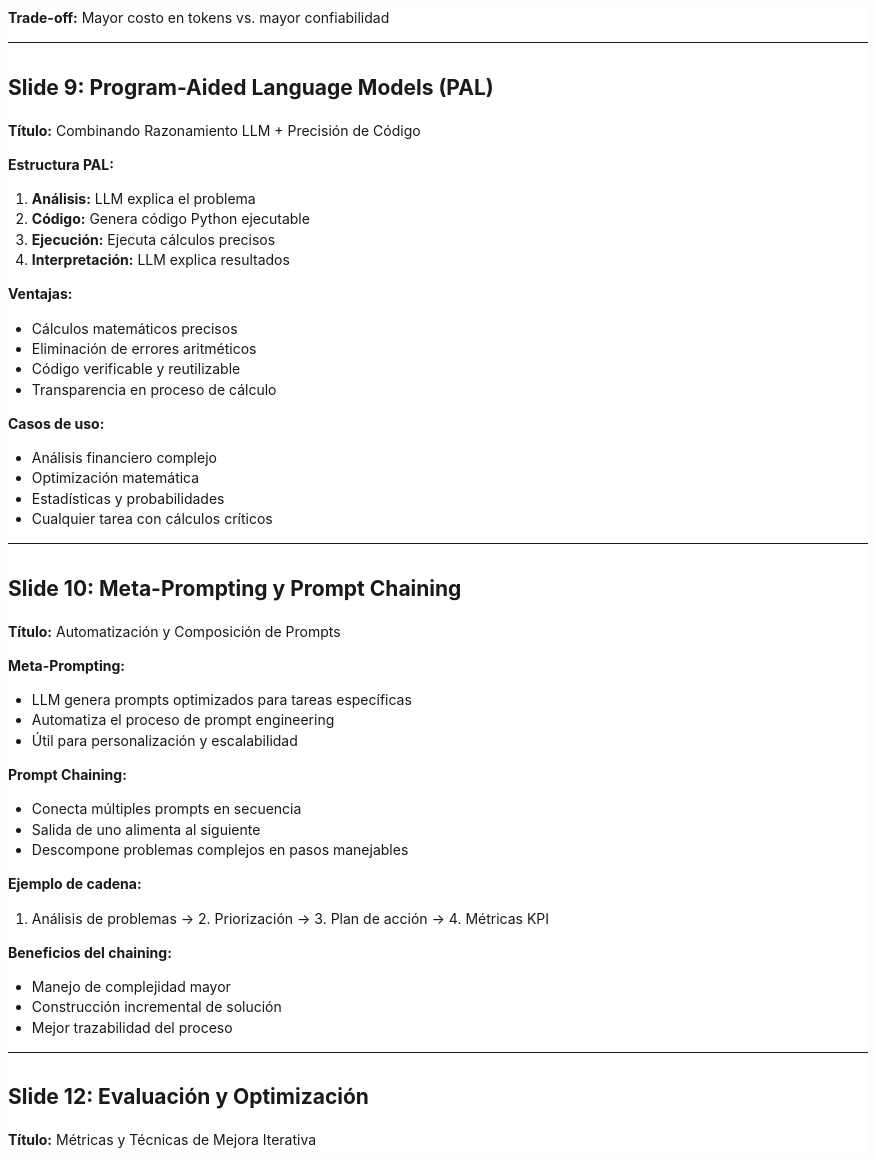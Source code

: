**Trade-off:** Mayor costo en tokens vs. mayor confiabilidad

---

## Slide 9: Program-Aided Language Models (PAL)
**Título:** Combinando Razonamiento LLM + Precisión de Código

**Estructura PAL:**
1. **Análisis:** LLM explica el problema
2. **Código:** Genera código Python ejecutable  
3. **Ejecución:** Ejecuta cálculos precisos
4. **Interpretación:** LLM explica resultados

**Ventajas:**
- Cálculos matemáticos precisos
- Eliminación de errores aritméticos
- Código verificable y reutilizable
- Transparencia en proceso de cálculo

**Casos de uso:**
- Análisis financiero complejo
- Optimización matemática
- Estadísticas y probabilidades
- Cualquier tarea con cálculos críticos

---

## Slide 10: Meta-Prompting y Prompt Chaining
**Título:** Automatización y Composición de Prompts

**Meta-Prompting:**
- LLM genera prompts optimizados para tareas específicas
- Automatiza el proceso de prompt engineering
- Útil para personalización y escalabilidad

**Prompt Chaining:**
- Conecta múltiples prompts en secuencia
- Salida de uno alimenta al siguiente
- Descompone problemas complejos en pasos manejables

**Ejemplo de cadena:**
1. Análisis de problemas → 2. Priorización → 3. Plan de acción → 4. Métricas KPI

**Beneficios del chaining:**
- Manejo de complejidad mayor
- Construcción incremental de solución
- Mejor trazabilidad del proceso

---

## Slide 12: Evaluación y Optimización
**Título:** Métricas y Técnicas de Mejora Iterativa
